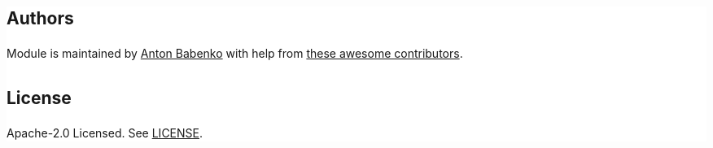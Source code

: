 
## Authors

Module is maintained by [Anton Babenko](https://github.com/antonbabenko) with help from [these awesome contributors](https://github.com/terraform-aws-modules/terraform-aws-ecs/graphs/contributors).

## License

Apache-2.0 Licensed. See [LICENSE](https://github.com/terraform-aws-modules/terraform-aws-ecs/blob/master/LICENSE).
